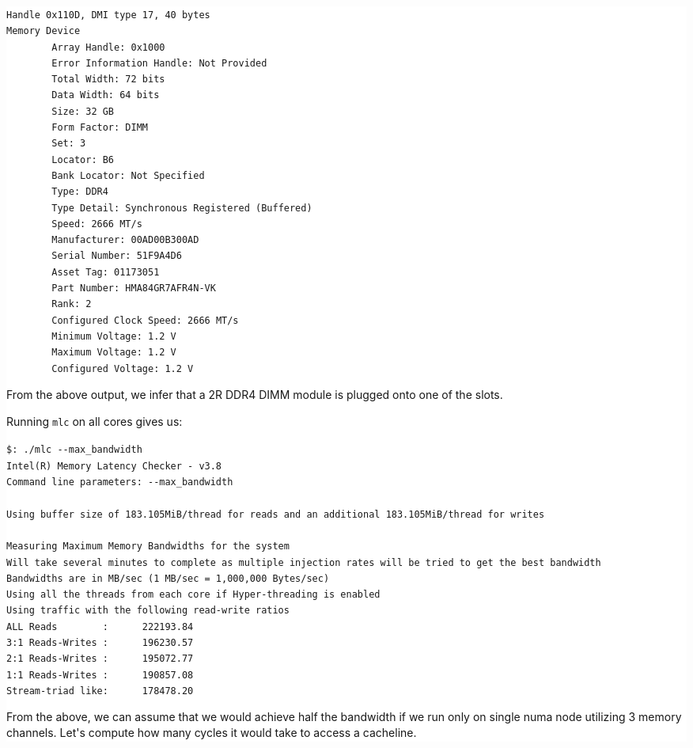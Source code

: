 ```
Handle 0x110D, DMI type 17, 40 bytes
Memory Device
        Array Handle: 0x1000
        Error Information Handle: Not Provided
        Total Width: 72 bits
        Data Width: 64 bits
        Size: 32 GB
        Form Factor: DIMM
        Set: 3
        Locator: B6
        Bank Locator: Not Specified
        Type: DDR4
        Type Detail: Synchronous Registered (Buffered)
        Speed: 2666 MT/s
        Manufacturer: 00AD00B300AD
        Serial Number: 51F9A4D6
        Asset Tag: 01173051
        Part Number: HMA84GR7AFR4N-VK
        Rank: 2
        Configured Clock Speed: 2666 MT/s
        Minimum Voltage: 1.2 V
        Maximum Voltage: 1.2 V
        Configured Voltage: 1.2 V

```
From the above output, we infer that a 2R DDR4 DIMM module is plugged onto one
of the slots.

Running `mlc` on all cores gives us:

```
$: ./mlc --max_bandwidth
Intel(R) Memory Latency Checker - v3.8
Command line parameters: --max_bandwidth

Using buffer size of 183.105MiB/thread for reads and an additional 183.105MiB/thread for writes

Measuring Maximum Memory Bandwidths for the system
Will take several minutes to complete as multiple injection rates will be tried to get the best bandwidth
Bandwidths are in MB/sec (1 MB/sec = 1,000,000 Bytes/sec)
Using all the threads from each core if Hyper-threading is enabled
Using traffic with the following read-write ratios
ALL Reads        :      222193.84
3:1 Reads-Writes :      196230.57
2:1 Reads-Writes :      195072.77
1:1 Reads-Writes :      190857.08
Stream-triad like:      178478.20
```

From the above, we can assume that we would achieve half the bandwidth if we
run only on single numa node utilizing 3 memory channels. Let's compute how
many cycles it would take to access a cacheline.

